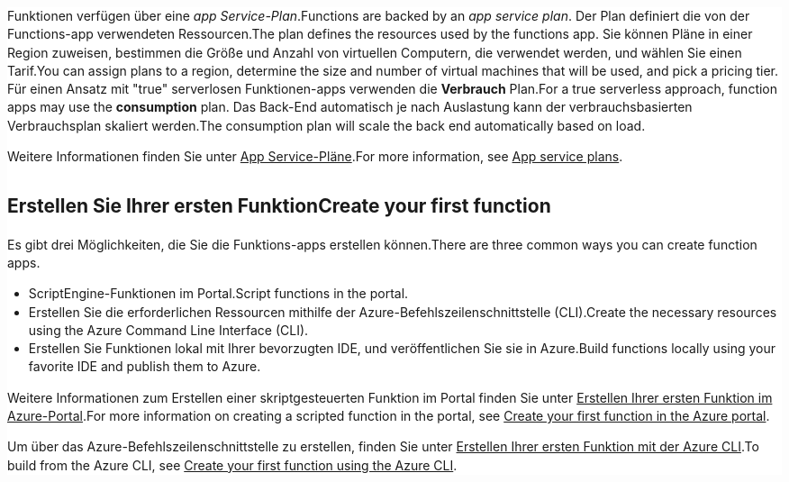 <span data-ttu-id="1a113-159">Funktionen verfügen über eine *app Service-Plan*.</span><span class="sxs-lookup"><span data-stu-id="1a113-159">Functions are backed by an *app service plan*.</span></span> <span data-ttu-id="1a113-160">Der Plan definiert die von der Functions-app verwendeten Ressourcen.</span><span class="sxs-lookup"><span data-stu-id="1a113-160">The plan defines the resources used by the functions app.</span></span> <span data-ttu-id="1a113-161">Sie können Pläne in einer Region zuweisen, bestimmen die Größe und Anzahl von virtuellen Computern, die verwendet werden, und wählen Sie einen Tarif.</span><span class="sxs-lookup"><span data-stu-id="1a113-161">You can assign plans to a region, determine the size and number of virtual machines that will be used, and pick a pricing tier.</span></span> <span data-ttu-id="1a113-162">Für einen Ansatz mit "true" serverlosen Funktionen-apps verwenden die **Verbrauch** Plan.</span><span class="sxs-lookup"><span data-stu-id="1a113-162">For a true serverless approach, function apps may use the **consumption** plan.</span></span> <span data-ttu-id="1a113-163">Das Back-End automatisch je nach Auslastung kann der verbrauchsbasierten Verbrauchsplan skaliert werden.</span><span class="sxs-lookup"><span data-stu-id="1a113-163">The consumption plan will scale the back end automatically based on load.</span></span>

<span data-ttu-id="1a113-164">Weitere Informationen finden Sie unter [App Service-Pläne](https://docs.microsoft.com/azure/app-service/azure-web-sites-web-hosting-plans-in-depth-overview).</span><span class="sxs-lookup"><span data-stu-id="1a113-164">For more information, see [App service plans](https://docs.microsoft.com/azure/app-service/azure-web-sites-web-hosting-plans-in-depth-overview).</span></span>

## <a name="create-your-first-function"></a><span data-ttu-id="1a113-165">Erstellen Sie Ihrer ersten Funktion</span><span class="sxs-lookup"><span data-stu-id="1a113-165">Create your first function</span></span>

<span data-ttu-id="1a113-166">Es gibt drei Möglichkeiten, die Sie die Funktions-apps erstellen können.</span><span class="sxs-lookup"><span data-stu-id="1a113-166">There are three common ways you can create function apps.</span></span>

* <span data-ttu-id="1a113-167">ScriptEngine-Funktionen im Portal.</span><span class="sxs-lookup"><span data-stu-id="1a113-167">Script functions in the portal.</span></span>
* <span data-ttu-id="1a113-168">Erstellen Sie die erforderlichen Ressourcen mithilfe der Azure-Befehlszeilenschnittstelle (CLI).</span><span class="sxs-lookup"><span data-stu-id="1a113-168">Create the necessary resources using the Azure Command Line Interface (CLI).</span></span>
* <span data-ttu-id="1a113-169">Erstellen Sie Funktionen lokal mit Ihrer bevorzugten IDE, und veröffentlichen Sie sie in Azure.</span><span class="sxs-lookup"><span data-stu-id="1a113-169">Build functions locally using your favorite IDE and publish them to Azure.</span></span>

<span data-ttu-id="1a113-170">Weitere Informationen zum Erstellen einer skriptgesteuerten Funktion im Portal finden Sie unter [Erstellen Ihrer ersten Funktion im Azure-Portal](https://docs.microsoft.com/azure/azure-functions/functions-create-first-azure-function).</span><span class="sxs-lookup"><span data-stu-id="1a113-170">For more information on creating a scripted function in the portal, see [Create your first function in the Azure portal](https://docs.microsoft.com/azure/azure-functions/functions-create-first-azure-function).</span></span>

<span data-ttu-id="1a113-171">Um über das Azure-Befehlszeilenschnittstelle zu erstellen, finden Sie unter [Erstellen Ihrer ersten Funktion mit der Azure CLI](https://docs.microsoft.com/azure/azure-functions/functions-create-first-azure-function-azure-cli).</span><span class="sxs-lookup"><span data-stu-id="1a113-171">To build from the Azure CLI, see [Create your first function using the Azure CLI](https://docs.microsoft.com/azure/azure-functions/functions-create-first-azure-function-azure-cli).</span></span>
